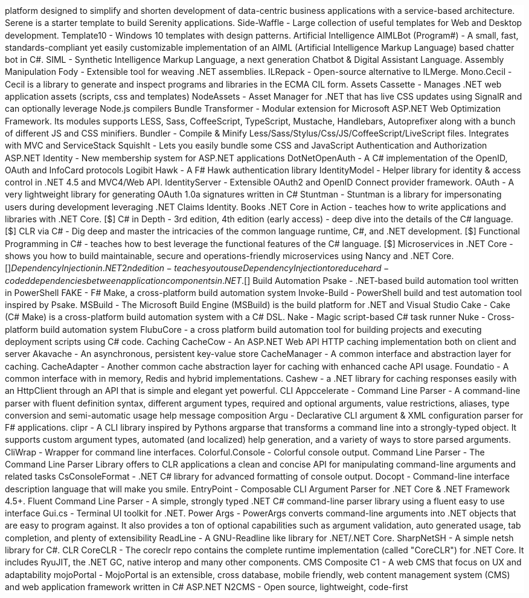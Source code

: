 platform designed to simplify and shorten development of data-centric business applications with a service-based architecture. Serene is a starter template to build Serenity applications. Side-Waffle - Large collection of useful templates for Web and Desktop development. Template10 - Windows 10 templates with design patterns. Artificial Intelligence AIMLBot (Program#) - A small, fast, standards-compliant yet easily customizable implementation of an AIML (Artificial Intelligence Markup Language) based chatter bot in C#. SIML - Synthetic Intelligence Markup Language, a next generation Chatbot & Digital Assistant Language. Assembly Manipulation Fody - Extensible tool for weaving .NET assemblies. ILRepack - Open-source alternative to ILMerge. Mono.Cecil - Cecil is a library to generate and inspect programs and libraries in the ECMA CIL form. Assets Cassette - Manages .NET web application assets (scripts, css and templates) NodeAssets - Asset Manager for .NET that has live CSS updates using SignalR and can optionally leverage Node.js compilers Bundle Transformer - Modular extension for Microsoft ASP.NET Web Optimization Framework. Its modules supports LESS, Sass, CoffeeScript, TypeScript, Mustache, Handlebars, Autoprefixer along with a bunch of different JS and CSS minifiers. Bundler - Compile & Minify Less/Sass/Stylus/Css/JS/CoffeeScript/LiveScript files. Integrates with MVC and ServiceStack SquishIt - Lets you easily bundle some CSS and JavaScript Authentication and Authorization ASP.NET Identity - New membership system for ASP.NET applications DotNetOpenAuth - A C# implementation of the OpenID, OAuth and InfoCard protocols Logibit Hawk - A F# Hawk authentication library IdentityModel - Helper library for identity & access control in .NET 4.5 and MVC4/Web API. IdentityServer - Extensible OAuth2 and OpenID Connect provider framework. OAuth - A very lightweight library for generating OAuth 1.0a signatures written in C# Stuntman - Stuntman is a library for impersonating users during development leveraging .NET Claims Identity. Books .NET Core in Action - teaches how to write applications and libraries with .NET Core. [$] C# in Depth - 3rd edition, 4th edition (early access) - deep dive into the details of the C# language. [$] CLR via C# - Dig deep and master the intricacies of the common language runtime, C#, and .NET development. [$] Functional Programming in C# - teaches how to best leverage the functional features of the C# language. [$] Microservices in .NET Core - shows you how to build maintainable, secure and operations-friendly microservices using Nancy and .NET Core. [$] Dependency Injection in .NET 2nd edition - teaches you to use Dependency Injection to reduce hard-coded dependencies between application components in .NET. [$] Build Automation Psake - .NET-based build automation tool written in PowerShell FAKE - F# Make, a cross-platform build automation system Invoke-Build - PowerShell build and test automation tool inspired by Psake. MSBuild - The Microsoft Build Engine (MSBuild) is the build platform for .NET and Visual Studio Cake - Cake (C# Make) is a cross-platform build automation system with a C# DSL. Nake - Magic script-based C# task runner Nuke - Cross-platform build automation system FlubuCore - a cross platform build automation tool for building projects and executing deployment scripts using C# code. Caching CacheCow - An ASP.NET Web API HTTP caching implementation both on client and server Akavache - An asynchronous, persistent key-value store CacheManager - A common interface and abstraction layer for caching. CacheAdapter - Another common cache abstraction layer for caching with enhanced cache API usage. Foundatio - A common interface with in memory, Redis and hybrid implementations. Cashew - a .NET library for caching responses easily with an HttpClient through an API that is simple and elegant yet powerful. CLI Appccelerate - Command Line Parser - A command-line parser with fluent definition syntax, different argument types, required and optional arguments, value restrictions, aliases, type conversion and semi-automatic usage help message composition Argu - Declarative CLI argument & XML configuration parser for F# applications. clipr - A CLI library inspired by Pythons argparse that transforms a command line into a strongly-typed object. It supports custom argument types, automated (and localized) help generation, and a variety of ways to store parsed arguments. CliWrap - Wrapper for command line interfaces. Colorful.Console - Colorful console output. Command Line Parser - The Command Line Parser Library offers to CLR applications a clean and concise API for manipulating command-line arguments and related tasks CsConsoleFormat - .NET C# library for advanced formatting of console output. Docopt - Command-line interface description language that will make you smile. EntryPoint - Composable CLI Argument Parser for .NET Core & .NET Framework 4.5+. Fluent Command Line Parser - A simple, strongly typed .NET C# command-line parser library using a fluent easy to use interface Gui.cs - Terminal UI toolkit for .NET. Power Args - PowerArgs converts command-line arguments into .NET objects that are easy to program against. It also provides a ton of optional capabilities such as argument validation, auto generated usage, tab completion, and plenty of extensibility ReadLine - A GNU-Readline like library for .NET/.NET Core. SharpNetSH - A simple netsh library for C#. CLR CoreCLR - The coreclr repo contains the complete runtime implementation (called "CoreCLR") for .NET Core. It includes RyuJIT, the .NET GC, native interop and many other components. CMS Composite C1 - A web CMS that focus on UX and adaptability mojoPortal - MojoPortal is an extensible, cross database, mobile friendly, web content management system (CMS) and web application framework written in C# ASP.NET N2CMS - Open source, lightweight, code-first